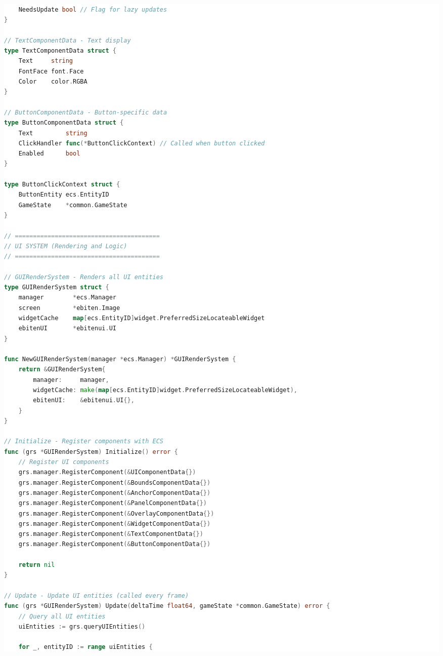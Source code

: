 ```go
    NeedsUpdate bool // Flag for lazy updates
}

// TextComponentData - Text display
type TextComponentData struct {
    Text     string
    FontFace font.Face
    Color    color.RGBA
}

// ButtonComponentData - Button-specific data
type ButtonComponentData struct {
    Text         string
    ClickHandler func(*ButtonClickContext) // Called when button clicked
    Enabled      bool
}

type ButtonClickContext struct {
    ButtonEntity ecs.EntityID
    GameState    *common.GameState
}

// ========================================
// UI SYSTEM (Rendering and Logic)
// ========================================

// GUIRenderSystem - Renders all UI entities
type GUIRenderSystem struct {
    manager        *ecs.Manager
    screen         *ebiten.Image
    widgetCache    map[ecs.EntityID]widget.PreferredSizeLocateableWidget
    ebitenUI       *ebitenui.UI
}

func NewGUIRenderSystem(manager *ecs.Manager) *GUIRenderSystem {
    return &GUIRenderSystem{
        manager:     manager,
        widgetCache: make(map[ecs.EntityID]widget.PreferredSizeLocateableWidget),
        ebitenUI:    &ebitenui.UI{},
    }
}

// Initialize - Register components with ECS
func (grs *GUIRenderSystem) Initialize() error {
    // Register UI components
    grs.manager.RegisterComponent(&UIComponentData{})
    grs.manager.RegisterComponent(&BoundsComponentData{})
    grs.manager.RegisterComponent(&AnchorComponentData{})
    grs.manager.RegisterComponent(&PanelComponentData{})
    grs.manager.RegisterComponent(&OverlayComponentData{})
    grs.manager.RegisterComponent(&WidgetComponentData{})
    grs.manager.RegisterComponent(&TextComponentData{})
    grs.manager.RegisterComponent(&ButtonComponentData{})

    return nil
}

// Update - Update UI entities (called every frame)
func (grs *GUIRenderSystem) Update(deltaTime float64, gameState *common.GameState) error {
    // Query all UI entities
    uiEntities := grs.queryUIEntities()

    for _, entityID := range uiEntities {
```